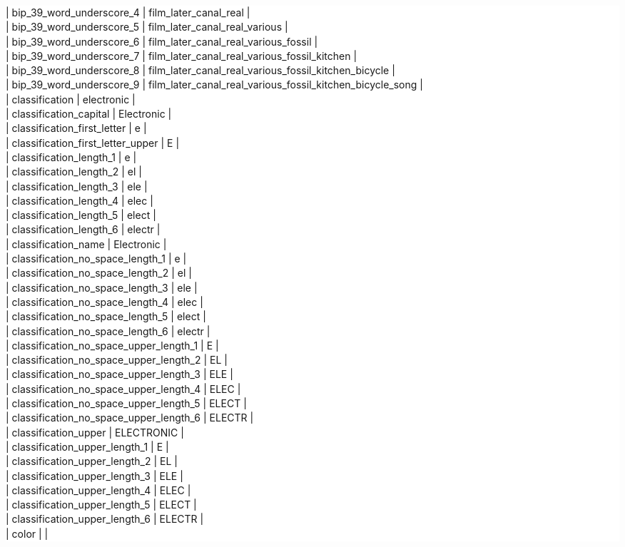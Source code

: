 | bip_39_word_underscore_4 | film_later_canal_real |  
| bip_39_word_underscore_5 | film_later_canal_real_various |  
| bip_39_word_underscore_6 | film_later_canal_real_various_fossil |  
| bip_39_word_underscore_7 | film_later_canal_real_various_fossil_kitchen |  
| bip_39_word_underscore_8 | film_later_canal_real_various_fossil_kitchen_bicycle |  
| bip_39_word_underscore_9 | film_later_canal_real_various_fossil_kitchen_bicycle_song |  
| classification | electronic |  
| classification_capital | Electronic |  
| classification_first_letter | e |  
| classification_first_letter_upper | E |  
| classification_length_1 | e |  
| classification_length_2 | el |  
| classification_length_3 | ele |  
| classification_length_4 | elec |  
| classification_length_5 | elect |  
| classification_length_6 | electr |  
| classification_name | Electronic |  
| classification_no_space_length_1 | e |  
| classification_no_space_length_2 | el |  
| classification_no_space_length_3 | ele |  
| classification_no_space_length_4 | elec |  
| classification_no_space_length_5 | elect |  
| classification_no_space_length_6 | electr |  
| classification_no_space_upper_length_1 | E |  
| classification_no_space_upper_length_2 | EL |  
| classification_no_space_upper_length_3 | ELE |  
| classification_no_space_upper_length_4 | ELEC |  
| classification_no_space_upper_length_5 | ELECT |  
| classification_no_space_upper_length_6 | ELECTR |  
| classification_upper | ELECTRONIC |  
| classification_upper_length_1 | E |  
| classification_upper_length_2 | EL |  
| classification_upper_length_3 | ELE |  
| classification_upper_length_4 | ELEC |  
| classification_upper_length_5 | ELECT |  
| classification_upper_length_6 | ELECTR |  
| color |  |  